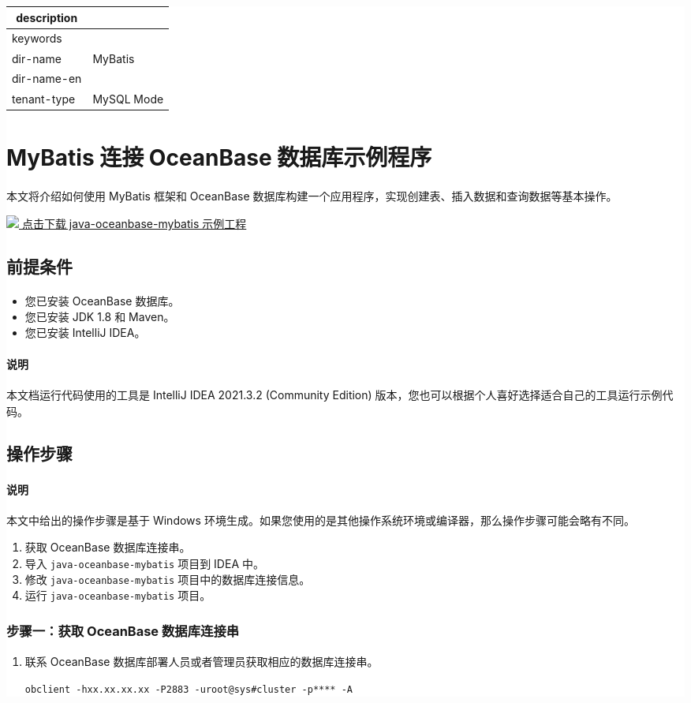 |description||
|---|---|
|keywords||
|dir-name|MyBatis|
|dir-name-en||
|tenant-type|MySQL Mode|

# MyBatis 连接 OceanBase 数据库示例程序

本文将介绍如何使用 MyBatis 框架和 OceanBase 数据库构建一个应用程序，实现创建表、插入数据和查询数据等基本操作。

<div role="videolist">
      <a role='link' href='https://obbusiness-private.oss-cn-shanghai.aliyuncs.com/doc/img/observer/V4.3.0/%E5%BA%94%E7%94%A8%E5%BC%80%E5%8F%91demo/mybatis-mysql.zip.zip'>
          <img src='https://file.oceanbase.com/doc/img/lQLPJyFovGIOcJQWFrAqhLlgRRsPvwU-H7hJ_i0A_22_22.png'/>
          点击下载 java-oceanbase-mybatis 示例工程
      </a>
</div>

## 前提条件

* 您已安装 OceanBase 数据库。
* 您已安装 JDK 1.8 和 Maven。
* 您已安装 IntelliJ IDEA。

<main id="notice" type='explain'>
  <h4>说明</h4>
  <p>本文档运行代码使用的工具是 IntelliJ IDEA 2021.3.2 (Community Edition) 版本，您也可以根据个人喜好选择适合自己的工具运行示例代码。</p>
</main>

## 操作步骤

<main id="notice" type='explain'>
  <h4>说明</h4>
  <p>本文中给出的操作步骤是基于 Windows 环境生成。如果您使用的是其他操作系统环境或编译器，那么操作步骤可能会略有不同。 </p>
</main>

1. 获取 OceanBase 数据库连接串。
2. 导入 `java-oceanbase-mybatis` 项目到 IDEA 中。
3. 修改 `java-oceanbase-mybatis` 项目中的数据库连接信息。
4. 运行 `java-oceanbase-mybatis` 项目。

### 步骤一：获取 OceanBase 数据库连接串

1. 联系 OceanBase 数据库部署人员或者管理员获取相应的数据库连接串。

    ```shell
    obclient -hxx.xx.xx.xx -P2883 -uroot@sys#cluster -p**** -A
    ```
